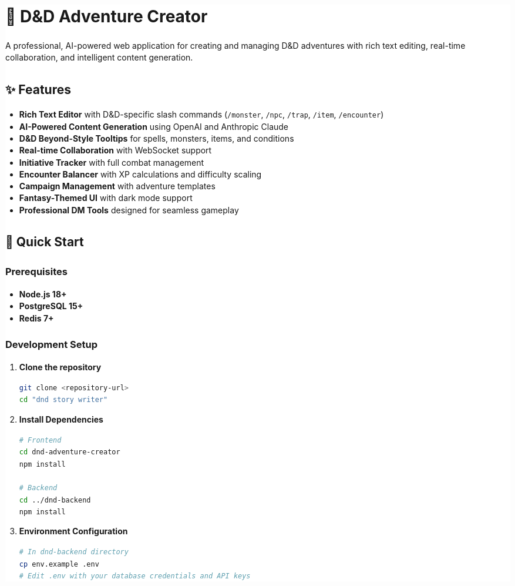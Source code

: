
# 🐉 D&D Adventure Creator

A professional, AI-powered web application for creating and managing D&D adventures with rich text editing, real-time collaboration, and intelligent content generation.

## ✨ Features

- **Rich Text Editor** with D&D-specific slash commands (`/monster`, `/npc`, `/trap`, `/item`, `/encounter`)
- **AI-Powered Content Generation** using OpenAI and Anthropic Claude
- **D&D Beyond-Style Tooltips** for spells, monsters, items, and conditions
- **Real-time Collaboration** with WebSocket support
- **Initiative Tracker** with full combat management
- **Encounter Balancer** with XP calculations and difficulty scaling
- **Campaign Management** with adventure templates
- **Fantasy-Themed UI** with dark mode support
- **Professional DM Tools** designed for seamless gameplay

## 🚀 Quick Start

### Prerequisites

- **Node.js 18+** 
- **PostgreSQL 15+**
- **Redis 7+**

### Development Setup

1. **Clone the repository**
   ```bash
   git clone <repository-url>
   cd "dnd story writer"
   ```

2. **Install Dependencies**
   ```bash
   # Frontend
   cd dnd-adventure-creator
   npm install
   
   # Backend
   cd ../dnd-backend
   npm install
   ```

3. **Environment Configuration**
   ```bash
   # In dnd-backend directory
   cp env.example .env
   # Edit .env with your database credentials and API keys
   ```
